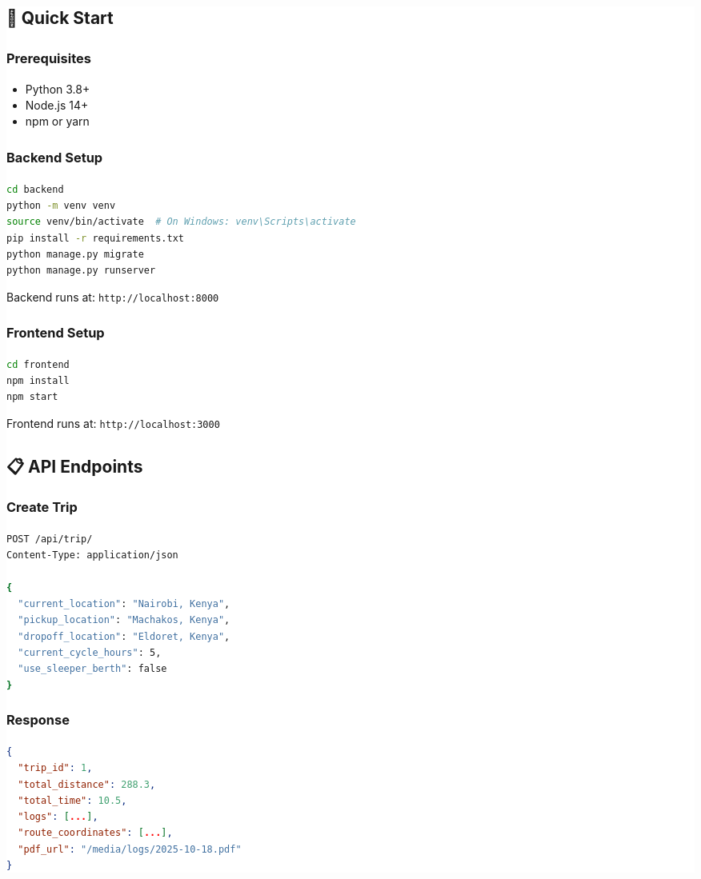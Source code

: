 ## 🚀 Quick Start

### Prerequisites

- Python 3.8+
- Node.js 14+
- npm or yarn

### Backend Setup

```bash
cd backend
python -m venv venv
source venv/bin/activate  # On Windows: venv\Scripts\activate
pip install -r requirements.txt
python manage.py migrate
python manage.py runserver
```

Backend runs at: `http://localhost:8000`

### Frontend Setup

```bash
cd frontend
npm install
npm start
```

Frontend runs at: `http://localhost:3000`

## 📋 API Endpoints

### Create Trip

```bash
POST /api/trip/
Content-Type: application/json

{
  "current_location": "Nairobi, Kenya",
  "pickup_location": "Machakos, Kenya",
  "dropoff_location": "Eldoret, Kenya",
  "current_cycle_hours": 5,
  "use_sleeper_berth": false
}
```

### Response

```json
{
  "trip_id": 1,
  "total_distance": 288.3,
  "total_time": 10.5,
  "logs": [...],
  "route_coordinates": [...],
  "pdf_url": "/media/logs/2025-10-18.pdf"
}
```
